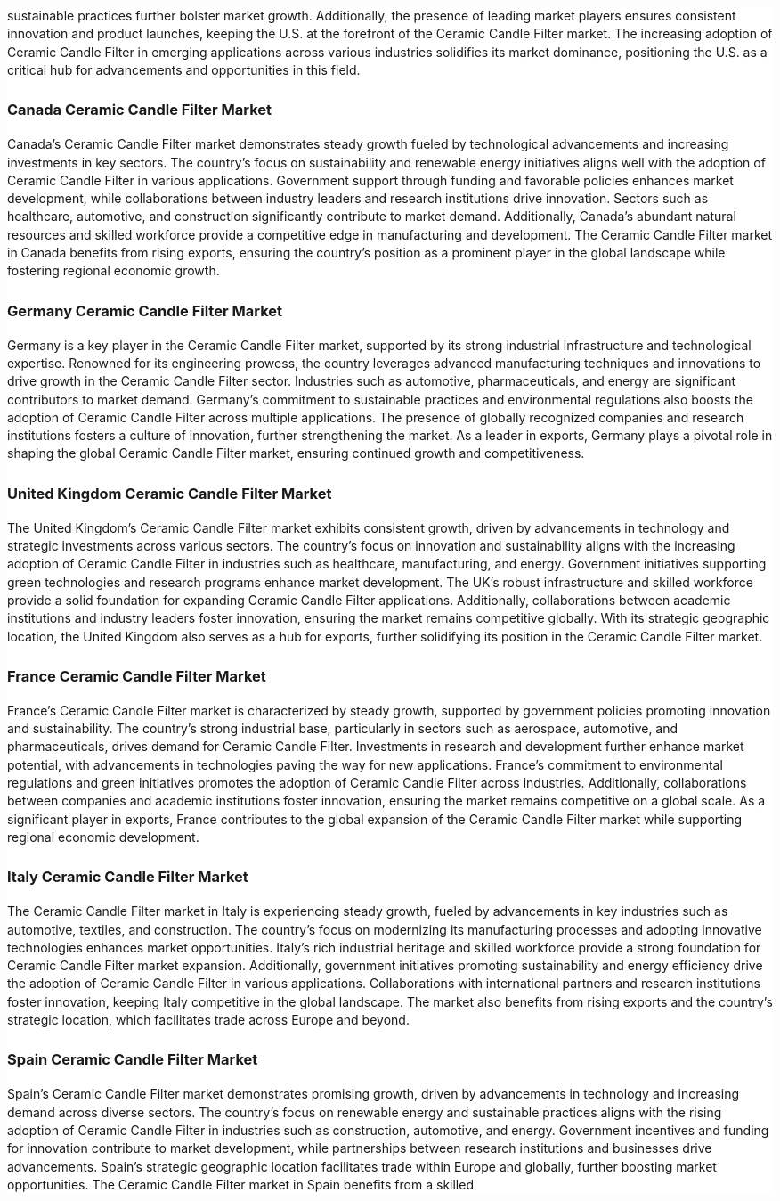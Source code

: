 sustainable practices further bolster market growth. Additionally, the presence of leading market players ensures consistent innovation and product launches, keeping the U.S. at the forefront of the Ceramic Candle Filter market. The increasing adoption of Ceramic Candle Filter in emerging applications across various industries solidifies its market dominance, positioning the U.S. as a critical hub for advancements and opportunities in this field.</p><h3>Canada Ceramic Candle Filter Market</h3><p>Canada&rsquo;s Ceramic Candle Filter market demonstrates steady growth fueled by technological advancements and increasing investments in key sectors. The country&rsquo;s focus on sustainability and renewable energy initiatives aligns well with the adoption of Ceramic Candle Filter in various applications. Government support through funding and favorable policies enhances market development, while collaborations between industry leaders and research institutions drive innovation. Sectors such as healthcare, automotive, and construction significantly contribute to market demand. Additionally, Canada&rsquo;s abundant natural resources and skilled workforce provide a competitive edge in manufacturing and development. The Ceramic Candle Filter market in Canada benefits from rising exports, ensuring the country&rsquo;s position as a prominent player in the global landscape while fostering regional economic growth.</p><h3>Germany Ceramic Candle Filter Market</h3><p>Germany is a key player in the Ceramic Candle Filter market, supported by its strong industrial infrastructure and technological expertise. Renowned for its engineering prowess, the country leverages advanced manufacturing techniques and innovations to drive growth in the Ceramic Candle Filter sector. Industries such as automotive, pharmaceuticals, and energy are significant contributors to market demand. Germany&rsquo;s commitment to sustainable practices and environmental regulations also boosts the adoption of Ceramic Candle Filter across multiple applications. The presence of globally recognized companies and research institutions fosters a culture of innovation, further strengthening the market. As a leader in exports, Germany plays a pivotal role in shaping the global Ceramic Candle Filter market, ensuring continued growth and competitiveness.</p><h3>United Kingdom Ceramic Candle Filter Market</h3><p>The United Kingdom&rsquo;s Ceramic Candle Filter market exhibits consistent growth, driven by advancements in technology and strategic investments across various sectors. The country&rsquo;s focus on innovation and sustainability aligns with the increasing adoption of Ceramic Candle Filter in industries such as healthcare, manufacturing, and energy. Government initiatives supporting green technologies and research programs enhance market development. The UK&rsquo;s robust infrastructure and skilled workforce provide a solid foundation for expanding Ceramic Candle Filter applications. Additionally, collaborations between academic institutions and industry leaders foster innovation, ensuring the market remains competitive globally. With its strategic geographic location, the United Kingdom also serves as a hub for exports, further solidifying its position in the Ceramic Candle Filter market.</p><h3>France Ceramic Candle Filter Market</h3><p>France&rsquo;s Ceramic Candle Filter market is characterized by steady growth, supported by government policies promoting innovation and sustainability. The country&rsquo;s strong industrial base, particularly in sectors such as aerospace, automotive, and pharmaceuticals, drives demand for Ceramic Candle Filter. Investments in research and development further enhance market potential, with advancements in technologies paving the way for new applications. France&rsquo;s commitment to environmental regulations and green initiatives promotes the adoption of Ceramic Candle Filter across industries. Additionally, collaborations between companies and academic institutions foster innovation, ensuring the market remains competitive on a global scale. As a significant player in exports, France contributes to the global expansion of the Ceramic Candle Filter market while supporting regional economic development.</p><h3>Italy Ceramic Candle Filter Market</h3><p>The Ceramic Candle Filter market in Italy is experiencing steady growth, fueled by advancements in key industries such as automotive, textiles, and construction. The country&rsquo;s focus on modernizing its manufacturing processes and adopting innovative technologies enhances market opportunities. Italy&rsquo;s rich industrial heritage and skilled workforce provide a strong foundation for Ceramic Candle Filter market expansion. Additionally, government initiatives promoting sustainability and energy efficiency drive the adoption of Ceramic Candle Filter in various applications. Collaborations with international partners and research institutions foster innovation, keeping Italy competitive in the global landscape. The market also benefits from rising exports and the country&rsquo;s strategic location, which facilitates trade across Europe and beyond.</p><h3>Spain Ceramic Candle Filter Market</h3><p>Spain&rsquo;s Ceramic Candle Filter market demonstrates promising growth, driven by advancements in technology and increasing demand across diverse sectors. The country&rsquo;s focus on renewable energy and sustainable practices aligns with the rising adoption of Ceramic Candle Filter in industries such as construction, automotive, and energy. Government incentives and funding for innovation contribute to market development, while partnerships between research institutions and businesses drive advancements. Spain&rsquo;s strategic geographic location facilitates trade within Europe and globally, further boosting market opportunities. The Ceramic Candle Filter market in Spain benefits from a skilled